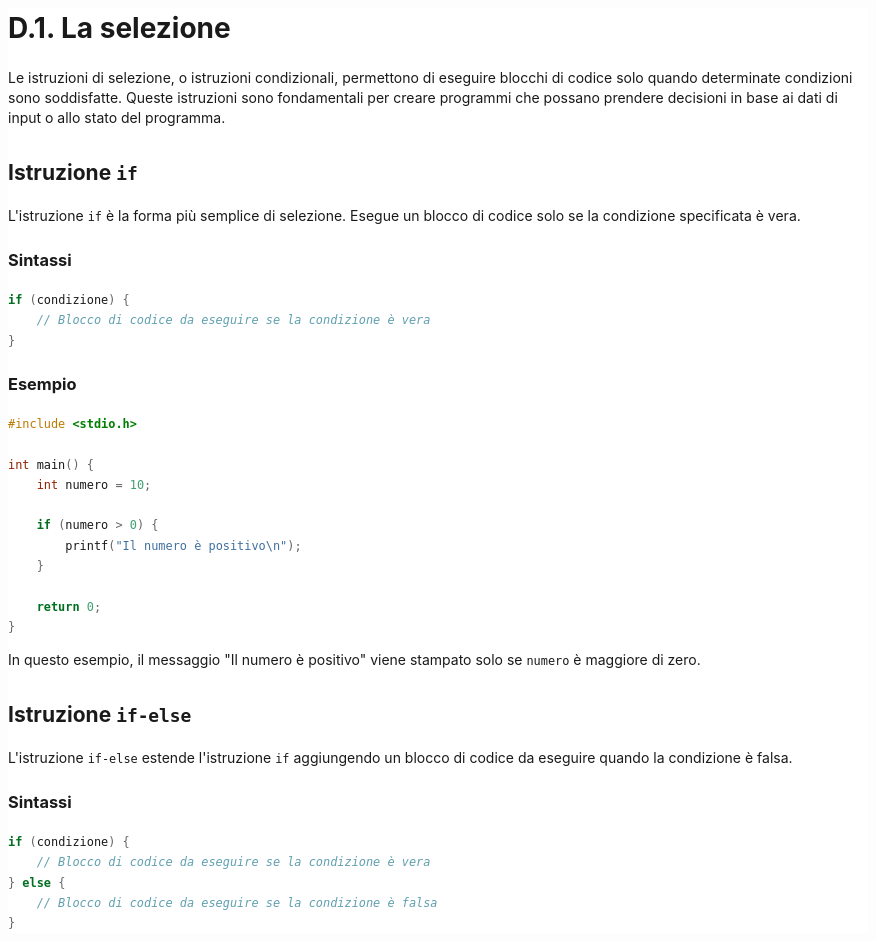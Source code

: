 # D.1. La selezione

Le istruzioni di selezione, o istruzioni condizionali, permettono di eseguire blocchi di codice solo quando determinate condizioni sono soddisfatte. Queste istruzioni sono fondamentali per creare programmi che possano prendere decisioni in base ai dati di input o allo stato del programma.

## Istruzione `if`

L'istruzione `if` è la forma più semplice di selezione. Esegue un blocco di codice solo se la condizione specificata è vera.

### Sintassi

```c
if (condizione) {
    // Blocco di codice da eseguire se la condizione è vera
}
```

### Esempio

```c
#include <stdio.h>

int main() {
    int numero = 10;
    
    if (numero > 0) {
        printf("Il numero è positivo\n");
    }
    
    return 0;
}
```

In questo esempio, il messaggio "Il numero è positivo" viene stampato solo se `numero` è maggiore di zero.

## Istruzione `if-else`

L'istruzione `if-else` estende l'istruzione `if` aggiungendo un blocco di codice da eseguire quando la condizione è falsa.

### Sintassi

```c
if (condizione) {
    // Blocco di codice da eseguire se la condizione è vera
} else {
    // Blocco di codice da eseguire se la condizione è falsa
}
```
